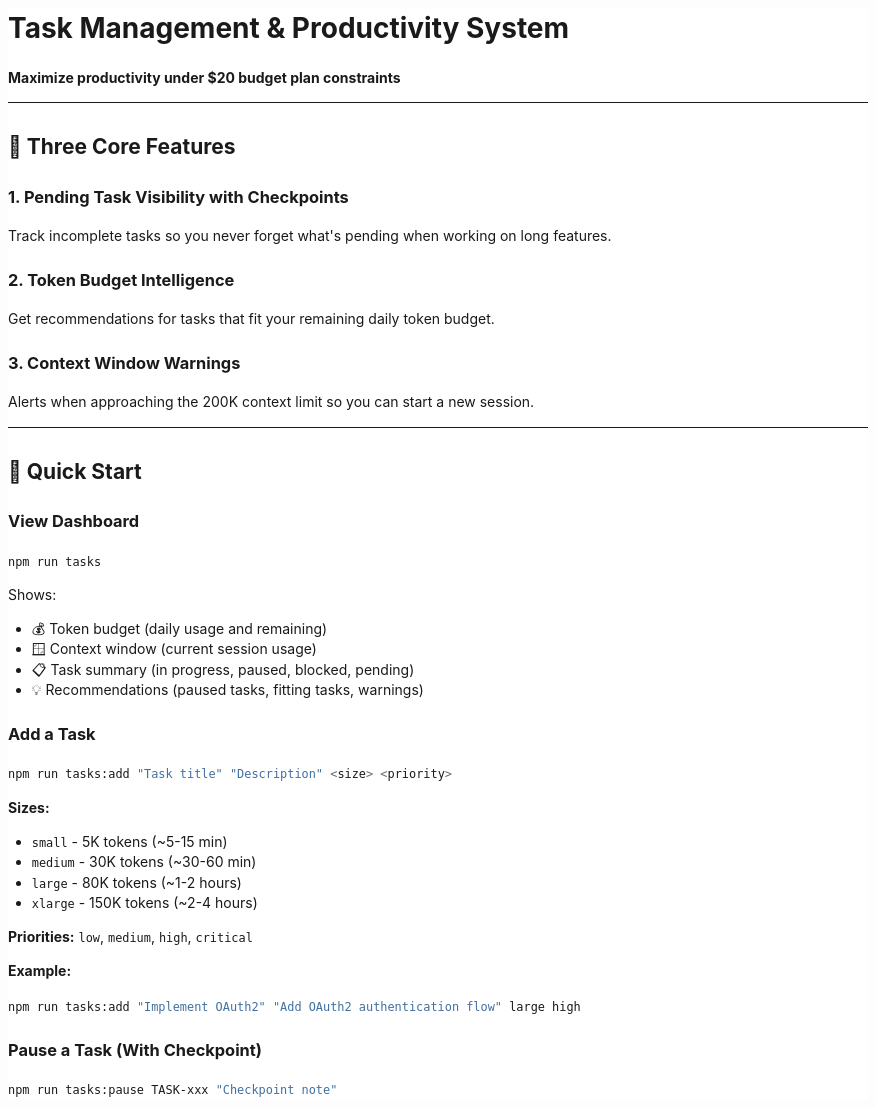 # Task Management & Productivity System

**Maximize productivity under $20 budget plan constraints**

---

## 🎯 Three Core Features

### 1. Pending Task Visibility with Checkpoints
Track incomplete tasks so you never forget what's pending when working on long features.

### 2. Token Budget Intelligence
Get recommendations for tasks that fit your remaining daily token budget.

### 3. Context Window Warnings
Alerts when approaching the 200K context limit so you can start a new session.

---

## 🚀 Quick Start

### View Dashboard
```bash
npm run tasks
```

Shows:
- 💰 Token budget (daily usage and remaining)
- 🪟 Context window (current session usage)
- 📋 Task summary (in progress, paused, blocked, pending)
- 💡 Recommendations (paused tasks, fitting tasks, warnings)

### Add a Task
```bash
npm run tasks:add "Task title" "Description" <size> <priority>
```

**Sizes:**
- `small` - 5K tokens (~5-15 min)
- `medium` - 30K tokens (~30-60 min)
- `large` - 80K tokens (~1-2 hours)
- `xlarge` - 150K tokens (~2-4 hours)

**Priorities:** `low`, `medium`, `high`, `critical`

**Example:**
```bash
npm run tasks:add "Implement OAuth2" "Add OAuth2 authentication flow" large high
```

### Pause a Task (With Checkpoint)
```bash
npm run tasks:pause TASK-xxx "Checkpoint note"
```
